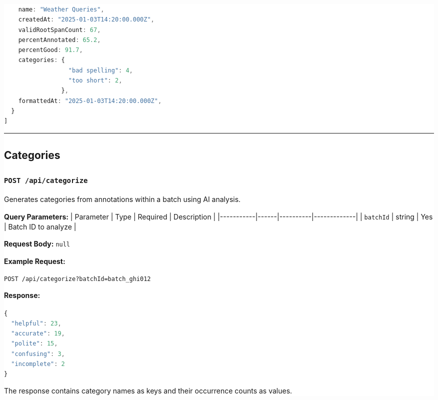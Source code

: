 ```typescript
    name: "Weather Queries",
    createdAt: "2025-01-03T14:20:00.000Z",
    validRootSpanCount: 67,
    percentAnnotated: 65.2,
    percentGood: 91.7,
    categories: {
                  "bad spelling": 4,
                  "too short": 2,
                },
    formattedAt: "2025-01-03T14:20:00.000Z",
  }
]
```

---

## Categories

### `POST /api/categorize`

Generates categories from annotations within a batch using AI analysis.

**Query Parameters:**
| Parameter | Type | Required | Description |
|-----------|------|----------|-------------|
| `batchId` | string | Yes | Batch ID to analyze |

**Request Body:** `null`

**Example Request:**
```
POST /api/categorize?batchId=batch_ghi012
```

**Response:**
```typescript
{
  "helpful": 23,
  "accurate": 19,
  "polite": 15,
  "confusing": 3,
  "incomplete": 2
}
```

The response contains category names as keys and their occurrence counts as values.
